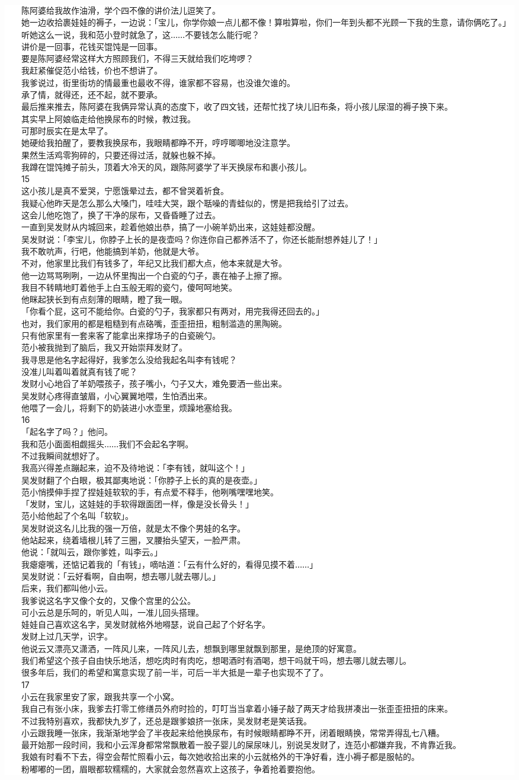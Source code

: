 &emsp;&emsp;陈阿婆给我故作油滑，学个四不像的讲价法儿逗笑了。  
&emsp;&emsp;她一边收拾裹娃娃的褥子，一边说：「宝儿，你学你娘一点儿都不像！算啦算啦，你们一年到头都不光顾一下我的生意，请你俩吃了。」  
&emsp;&emsp;听她这么一说，我和范小登时就急了，这……不要钱怎么能行呢？  
&emsp;&emsp;讲价是一回事，花钱买馄饨是一回事。  
&emsp;&emsp;要是陈阿婆经常这样大方照顾我们，不得三天就给我们吃垮啰？  
&emsp;&emsp;我赶紧催促范小给钱，价也不想讲了。  
&emsp;&emsp;我爹说过，街里街坊的情最重也最收不得，谁家都不容易，也没谁欠谁的。  
&emsp;&emsp;承了情，就得还，还不起，就不要承。  
&emsp;&emsp;最后推来推去，陈阿婆在我俩异常认真的态度下，收了四文钱，还帮忙找了块儿旧布条，将小孩儿尿湿的褥子换下来。  
&emsp;&emsp;其实早上阿娘临走给他换尿布的时候，教过我。  
&emsp;&emsp;可那时辰实在是太早了。  
&emsp;&emsp;她硬给我拍醒了，要教我换尿布，我眼睛都睁不开，哼哼唧唧地没注意学。  
&emsp;&emsp;果然生活鸡零狗碎的，只要还得过活，就躲也躲不掉。  
&emsp;&emsp;我蹲在馄饨摊子前头，顶着大冷天的风，跟陈阿婆学了半天换尿布和裹小孩儿。  
&emsp;&emsp;15  
&emsp;&emsp;这小孩儿是真不爱哭，宁愿饿晕过去，都不曾哭着祈食。  
&emsp;&emsp;我疑心他昨天是怎么那么大嗓门，哇哇大哭，跟个聒噪的青蛙似的，愣是把我给引了过去。  
&emsp;&emsp;这会儿他吃饱了，换了干净的尿布，又昏昏睡了过去。  
&emsp;&emsp;一直到吴发财从内城回来，趁着他娘出恭，搞了一小碗羊奶出来，这娃娃都没醒。  
&emsp;&emsp;吴发财说：「李宝儿，你脖子上长的是夜壶吗？你连你自己都养活不了，你还长能耐想养娃儿了！」  
&emsp;&emsp;我不敢吭声，行吧，他能搞到羊奶，他就是大爷。  
&emsp;&emsp;不对，他家里比我们有钱多了，年纪又比我们都大点，他本来就是大爷。  
&emsp;&emsp;他一边骂骂咧咧，一边从怀里掏出一个白瓷的勺子，裹在袖子上擦了擦。  
&emsp;&emsp;我目不转睛地盯着他手上白玉般无暇的瓷勺，傻呵呵地笑。  
&emsp;&emsp;他眯起狭长到有点刻薄的眼睛，瞪了我一眼。  
&emsp;&emsp;「你看个屁，这可不能给你。白瓷的勺子，我家都只有两对，用完我得还回去的。」  
&emsp;&emsp;也对，我们家用的都是粗糙到有点硌嘴，歪歪扭扭，粗制滥造的黑陶碗。  
&emsp;&emsp;只有他家里有一套来客了能拿出来撑场子的白瓷碗勺。  
&emsp;&emsp;范小被我抛到了脑后，我又开始崇拜发财了。  
&emsp;&emsp;我寻思是他名字起得好，我爹怎么没给我起名叫李有钱呢？  
&emsp;&emsp;没准儿叫着叫着就真有钱了呢？  
&emsp;&emsp;发财小心地舀了羊奶喂孩子，孩子嘴小，勺子又大，难免要洒一些出来。  
&emsp;&emsp;吴发财心疼得直皱眉，小心翼翼地喂，生怕洒出来。  
&emsp;&emsp;他喂了一会儿，将剩下的奶装进小水壶里，烦躁地塞给我。  
&emsp;&emsp;16  
&emsp;&emsp;「起名字了吗？」他问。  
&emsp;&emsp;我和范小面面相觑摇头……我们不会起名字啊。  
&emsp;&emsp;不过我瞬间就想好了。  
&emsp;&emsp;我高兴得差点蹦起来，迫不及待地说：「李有钱，就叫这个！」  
&emsp;&emsp;吴发财翻了个白眼，极其鄙夷地说：「你脖子上长的真的是夜壶。」  
&emsp;&emsp;范小悄摸伸手捏了捏娃娃软软的手，有点爱不释手，他咧嘴嘿嘿地笑。  
&emsp;&emsp;「发财，宝儿，这娃娃的手软得跟面团一样，像是没长骨头！」  
&emsp;&emsp;范小给他起了个名叫「软软」。  
&emsp;&emsp;吴发财说这名儿比我的强一万倍，就是太不像个男娃的名字。  
&emsp;&emsp;他站起来，绕着墙根儿转了三圈，叉腰抬头望天，一脸严肃。  
&emsp;&emsp;他说：「就叫云，跟你爹姓，叫李云。」  
&emsp;&emsp;我瘪瘪嘴，还惦记着我的「有钱」，嘀咕道：「云有什么好的，看得见摸不着……」  
&emsp;&emsp;吴发财说：「云好看啊，自由啊，想去哪儿就去哪儿。」  
&emsp;&emsp;后来，我们都叫他小云。  
&emsp;&emsp;我爹说这名字又像个女的，又像个宫里的公公。  
&emsp;&emsp;可小云总是乐呵的，听见人叫，一准儿回头搭理。  
&emsp;&emsp;娃娃自己喜欢这名字，吴发财就格外地嘚瑟，说自己起了个好名字。  
&emsp;&emsp;发财上过几天学，识字。  
&emsp;&emsp;他说云又漂亮又潇洒，一阵风儿来，一阵风儿去，想飘到哪里就飘到那里，是绝顶的好寓意。  
&emsp;&emsp;我们希望这个孩子自由快乐地活，想吃肉时有肉吃，想喝酒时有酒喝，想干吗就干吗，想去哪儿就去哪儿。  
&emsp;&emsp;很多年后，我们的希望和寓意实现了前一半，可后一半大抵是一辈子也实现不了了。  
&emsp;&emsp;17  
&emsp;&emsp;小云在我家里安了家，跟我共享一个小窝。  
&emsp;&emsp;我自己有张小床，我爹去打零工修缮员外府时捡的，叮叮当当拿着小锤子敲了两天才给我拼凑出一张歪歪扭扭的床来。  
&emsp;&emsp;不过我特别喜欢，我都快九岁了，还总是跟爹娘挤一张床，吴发财老是笑话我。  
&emsp;&emsp;小云跟我睡一张床，我渐渐地学会了半夜起来给他换尿布，有时候眼睛都睁不开，闭着眼睛换，常常弄得乱七八糟。  
&emsp;&emsp;最开始那一段时间，我和小云浑身都常常飘散着一股子婴儿的屎尿味儿，别说吴发财了，连范小都嫌弃我，不肯靠近我。  
&emsp;&emsp;我娘有时看不下去，得空会帮忙照看小云，每次她收拾出来的小云就格外的干净好看，连小褥子都是服帖的。  
&emsp;&emsp;粉嘟嘟的一团，眉眼都软糯糯的，大家就会忽然喜欢上这孩子，争着抢着要抱他。  